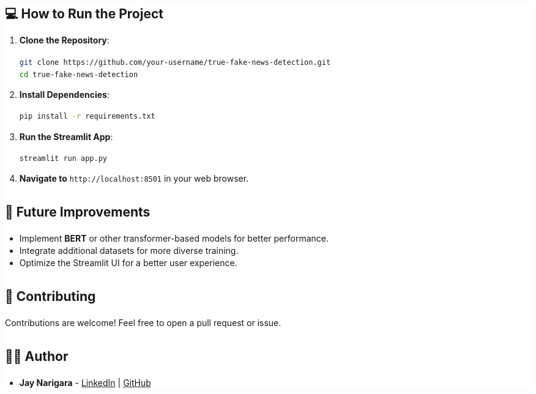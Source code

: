 ## 💻 How to Run the Project

1. **Clone the Repository**:
    ```bash
    git clone https://github.com/your-username/true-fake-news-detection.git
    cd true-fake-news-detection
    ```

2. **Install Dependencies**:
    ```bash
    pip install -r requirements.txt
    ```

3. **Run the Streamlit App**:
    ```bash
    streamlit run app.py
    ```

4. **Navigate to** `http://localhost:8501` in your web browser.

## 📝 Future Improvements

- Implement **BERT** or other transformer-based models for better performance.
- Integrate additional datasets for more diverse training.
- Optimize the Streamlit UI for a better user experience.

## 🤝 Contributing

Contributions are welcome! Feel free to open a pull request or issue.

## 🧑‍💻 Author

- **Jay Narigara** - [LinkedIn]([https://www.linkedin.com/in/jaynarigara/]) | [GitHub](https://github.com/jaynarigara91/)
